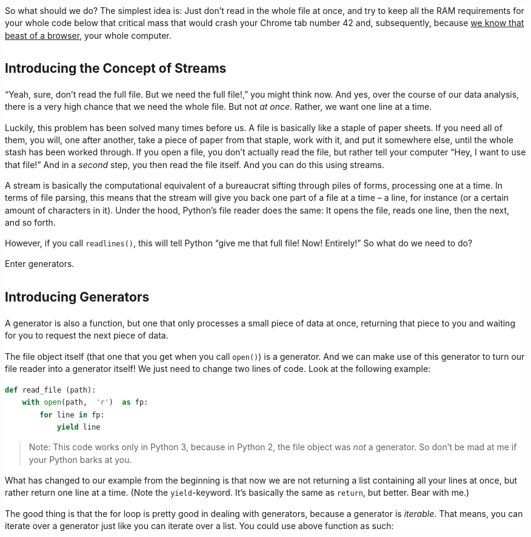 So what should we do? The simplest idea is: Just don’t read in the whole file at once, and try to keep all the RAM requirements for your whole code below that critical mass that would crash your Chrome tab number 42 and, subsequently, because [we know that beast of a browser](https://preview.redd.it/3ushid6skkj41.jpg?width=640&crop=smart&auto=webp&s=0ad5ba2ef65684e56fbb37d4082e7d6b77d09c5b), your whole computer.

## Introducing the Concept of Streams

“Yeah, sure, don’t read the full file. But we need the full file!,” you might think now. And yes, over the course of our data analysis, there is a very high chance that we need the whole file. But not _at once_. Rather, we want one line at a time.

Luckily, this problem has been solved many times before us. A file is basically like a staple of paper sheets. If you need all of them, you will, one after another, take a piece of paper from that staple, work with it, and put it somewhere else, until the whole stash has been worked through. If you open a file, you don’t actually read the file, but rather tell your computer “Hey, I want to use that file!” And in a _second_ step, you then read the file itself. And you can do this using streams.

A stream is basically the computational equivalent of a bureaucrat sifting through piles of forms, processing one at a time. In terms of file parsing, this means that the stream will give you back one part of a file at a time – a line, for instance (or a certain amount of characters in it). Under the hood, Python’s file reader does the same: It opens the file, reads one line, then the next, and so forth.

However, if you call `readlines()`, this will tell Python “give me that full file! Now! Entirely!” So what do we need to do?

Enter generators.

## Introducing Generators

A generator is also a function, but one that only processes a small piece of data at once, returning that piece to you and waiting for you to request the next piece of data.

The file object itself (that one that you get when you call `open()`) is a generator. And we can make use of this generator to turn our file reader into a generator itself! We just need to change two lines of code. Look at the following example:

```python
def read_file (path):
    with open(path,  'r')  as fp:
        for line in fp:
            yield line
```

> Note: This code works only in Python 3, because in Python 2, the file object was _not_ a generator. So don’t be mad at me if your Python barks at you.

What has changed to our example from the beginning is that now we are not returning a list containing all your lines at once, but rather return one line at a time. (Note the `yield`-keyword. It’s basically the same as `return`, but better. Bear with me.)

The good thing is that the for loop is pretty good in dealing with generators, because a generator is _iterable_. That means, you can iterate over a generator just like you can iterate over a list. You could use above function as such:

